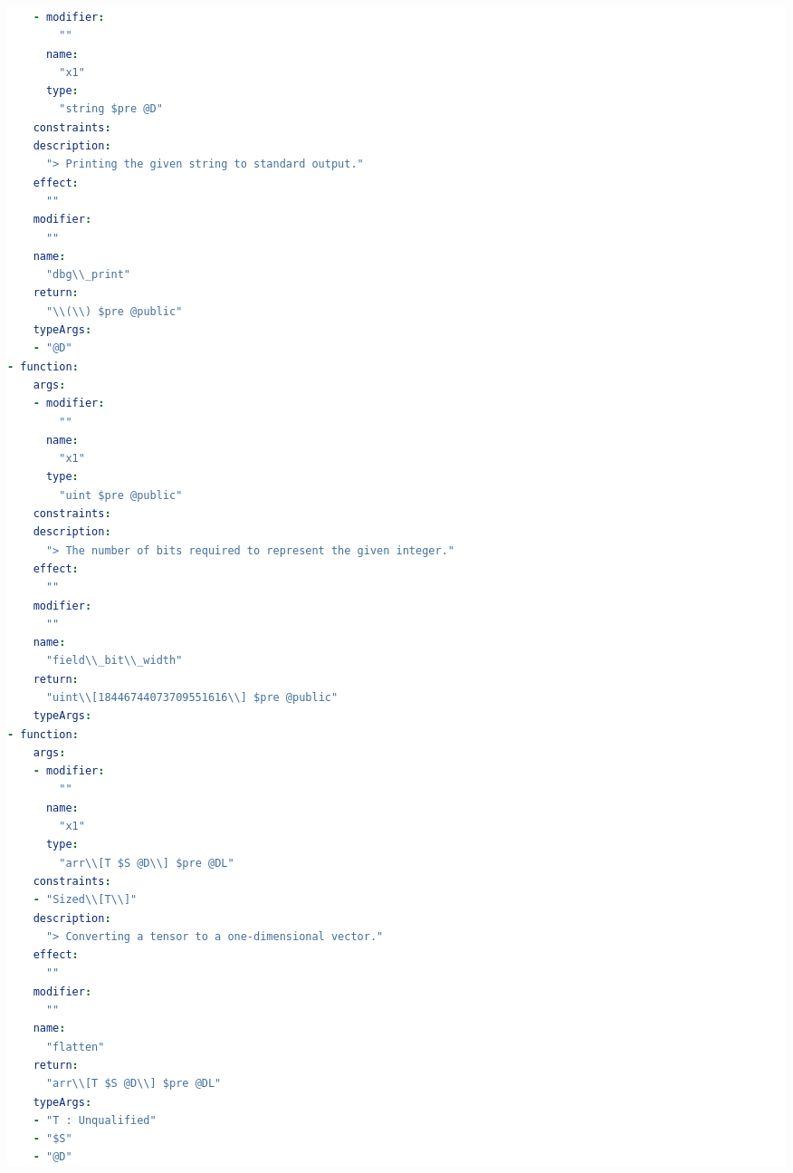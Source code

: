 ```yaml
    - modifier:
        ""
      name:
        "x1"
      type:
        "string $pre @D"
    constraints:
    description:
      "> Printing the given string to standard output."
    effect:
      ""
    modifier:
      ""
    name:
      "dbg\\_print"
    return:
      "\\(\\) $pre @public"
    typeArgs:
    - "@D"
- function:
    args:
    - modifier:
        ""
      name:
        "x1"
      type:
        "uint $pre @public"
    constraints:
    description:
      "> The number of bits required to represent the given integer."
    effect:
      ""
    modifier:
      ""
    name:
      "field\\_bit\\_width"
    return:
      "uint\\[18446744073709551616\\] $pre @public"
    typeArgs:
- function:
    args:
    - modifier:
        ""
      name:
        "x1"
      type:
        "arr\\[T $S @D\\] $pre @DL"
    constraints:
    - "Sized\\[T\\]"
    description:
      "> Converting a tensor to a one-dimensional vector."
    effect:
      ""
    modifier:
      ""
    name:
      "flatten"
    return:
      "arr\\[T $S @D\\] $pre @DL"
    typeArgs:
    - "T : Unqualified"
    - "$S"
    - "@D"
```